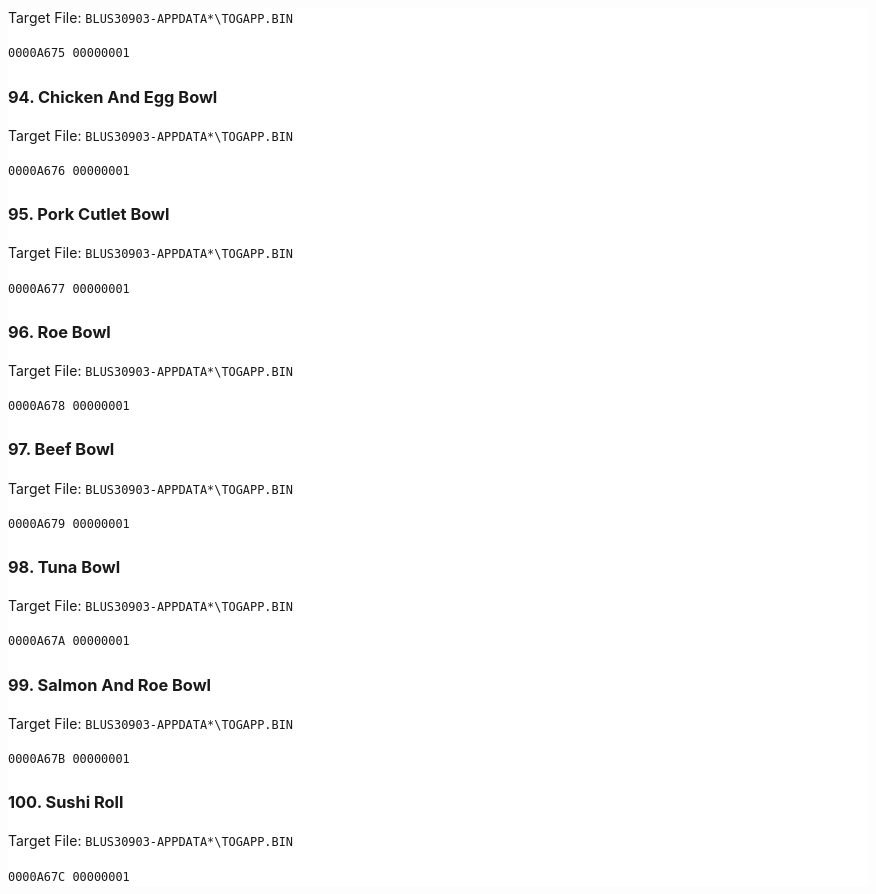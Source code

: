 Target File: `BLUS30903-APPDATA*\TOGAPP.BIN`

```
0000A675 00000001
```

### 94. Chicken And Egg Bowl

Target File: `BLUS30903-APPDATA*\TOGAPP.BIN`

```
0000A676 00000001
```

### 95. Pork Cutlet Bowl

Target File: `BLUS30903-APPDATA*\TOGAPP.BIN`

```
0000A677 00000001
```

### 96. Roe Bowl

Target File: `BLUS30903-APPDATA*\TOGAPP.BIN`

```
0000A678 00000001
```

### 97. Beef Bowl

Target File: `BLUS30903-APPDATA*\TOGAPP.BIN`

```
0000A679 00000001
```

### 98. Tuna Bowl

Target File: `BLUS30903-APPDATA*\TOGAPP.BIN`

```
0000A67A 00000001
```

### 99. Salmon And Roe Bowl

Target File: `BLUS30903-APPDATA*\TOGAPP.BIN`

```
0000A67B 00000001
```

### 100. Sushi Roll

Target File: `BLUS30903-APPDATA*\TOGAPP.BIN`

```
0000A67C 00000001
```
